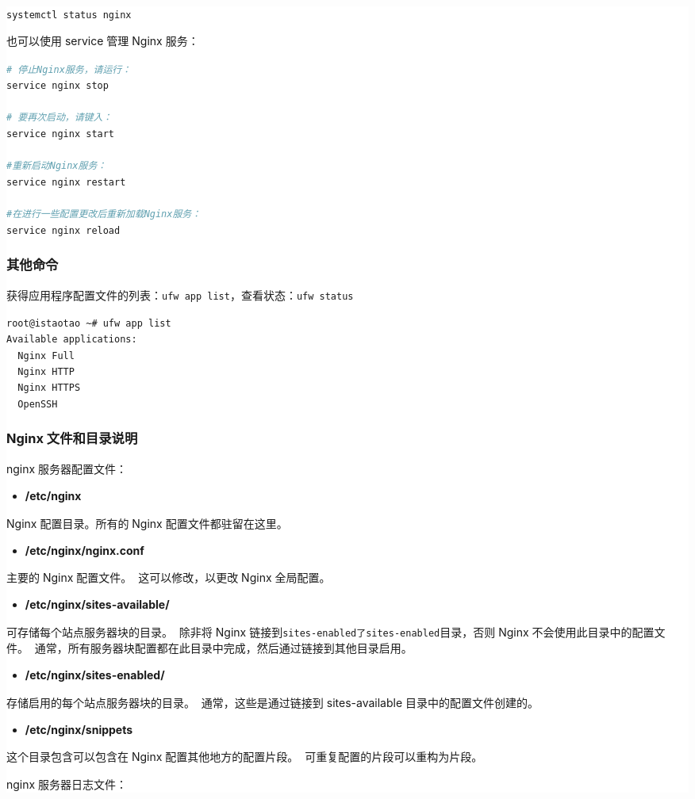 ```bash
systemctl status nginx
```

也可以使用 service 管理 Nginx 服务：

```bash
# 停止Nginx服务，请运行：
service nginx stop

# 要再次启动，请键入：
service nginx start

#重新启动Nginx服务：
service nginx restart

#在进行一些配置更改后重新加载Nginx服务：
service nginx reload
```

### 其他命令

获得应用程序配置文件的列表：`ufw app list`，查看状态：`ufw status`

```bash
root@istaotao ~# ufw app list
Available applications:
  Nginx Full
  Nginx HTTP
  Nginx HTTPS
  OpenSSH
```

### Nginx 文件和目录说明  

nginx 服务器配置文件：

- **/etc/nginx**

Nginx 配置目录。所有的 Nginx 配置文件都驻留在这里。

- **/etc/nginx/nginx.conf**

主要的 Nginx 配置文件。  这可以修改，以更改 Nginx 全局配置。

- **/etc/nginx/sites-available/**

可存储每个站点服务器块的目录。  除非将 Nginx 链接到`sites-enabled了sites-enabled`目录，否则 Nginx 不会使用此目录中的配置文件。  通常，所有服务器块配置都在此目录中完成，然后通过链接到其他目录启用。

- **/etc/nginx/sites-enabled/**

存储启用的每个站点服务器块的目录。  通常，这些是通过链接到 sites-available 目录中的配置文件创建的。

- **/etc/nginx/snippets**

这个目录包含可以包含在 Nginx 配置其他地方的配置片段。  可重复配置的片段可以重构为片段。

nginx 服务器日志文件：
